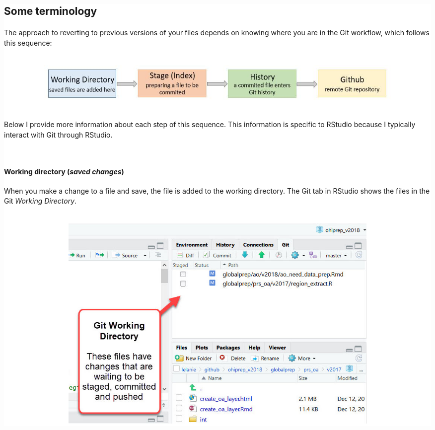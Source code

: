 ## Some terminology

The approach to reverting to previous versions of your files depends on knowing where you are in the Git workflow, which follows this sequence:

<br>

<center><img src="../assets/blog_images/workflow.jpg" width="700px"></center>

<br>

Below I provide more information about each step of this sequence. This information is specific to RStudio because I typically interact with Git through RStudio.

<br>

#### Working directory (*saved changes*)

When you make a change to a file and save, the file is added to the working directory. The Git tab in RStudio shows the files in the Git _Working Directory_.  

<br>

<center><img src="../assets/blog_images/working_directory.jpg" width="600px"></center>
